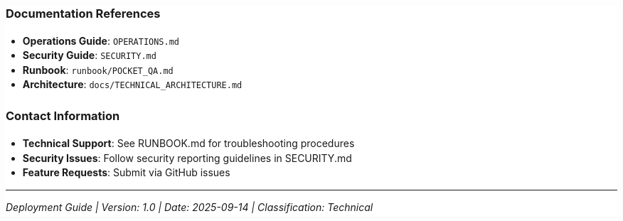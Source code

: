 ### Documentation References

- **Operations Guide**: `OPERATIONS.md`
- **Security Guide**: `SECURITY.md`
- **Runbook**: `runbook/POCKET_QA.md`
- **Architecture**: `docs/TECHNICAL_ARCHITECTURE.md`

### Contact Information

- **Technical Support**: See RUNBOOK.md for troubleshooting procedures
- **Security Issues**: Follow security reporting guidelines in SECURITY.md
- **Feature Requests**: Submit via GitHub issues

---
*Deployment Guide | Version: 1.0 | Date: 2025-09-14 | Classification: Technical*